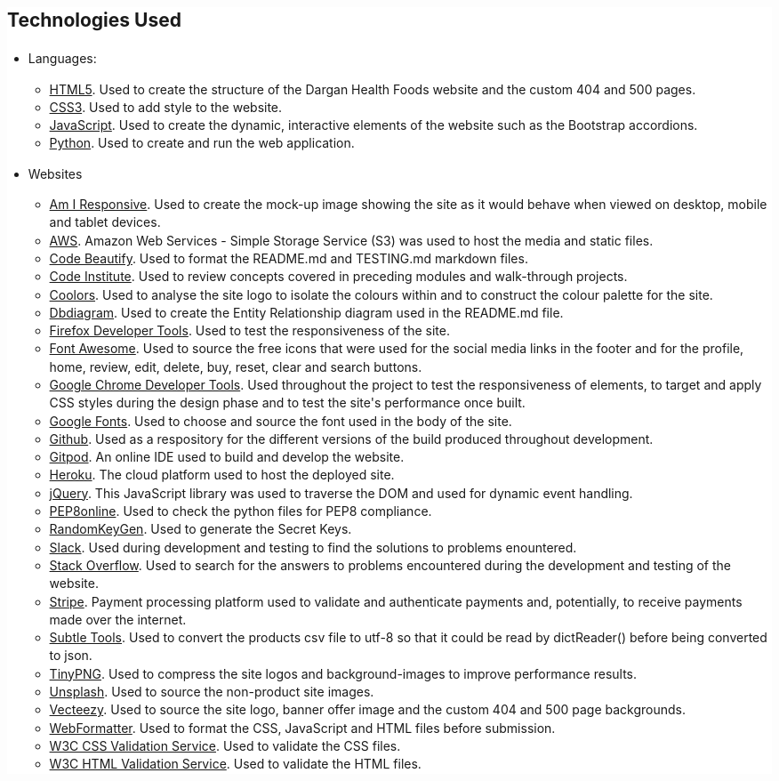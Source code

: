 
## Technologies Used

- Languages:

  - [HTML5](http://en.wikipedia.org/wiki/HTML5). Used to create the structure of the Dargan Health Foods website and the custom 404 and 500 pages.
  - [CSS3](http://en.wikipedia.org/wiki/CSS). Used to add style to the website.
  - [JavaScript](https://en.wikipedia.org/wiki/JavaScript). Used to create the dynamic, interactive elements of the website such as the Bootstrap accordions.
  - [Python](<https://en.wikipedia.org/wiki/Python_(programming_language)>). Used to create and run the web application.

- Websites

  - [Am I Responsive](http://ami.responsivedesign.is/). Used to create the mock-up image showing the site as it would behave when viewed on desktop, mobile and tablet devices.
  - [AWS](https://aws.amazon.com/). Amazon Web Services - Simple Storage Service (S3) was used to host the media and static files.
  - [Code Beautify](https://codebeautify.org/markdown-formatter). Used to format the README.md and TESTING.md markdown files.
  - [Code Institute](https://codeinstitute.net/). Used to review concepts covered in preceding modules and walk-through projects.
  - [Coolors](https://coolors.co/ffbe0b-fb5607-ff006e-8338ec-3a86ff). Used to analyse the site logo to isolate the colours within and to construct the colour palette for the site.
  - [Dbdiagram](https://dbdiagram.io/). Used to create the Entity Relationship diagram used in the README.md file.
  - [Firefox Developer Tools](https://developer.mozilla.org/en-US/docs/Tools). Used to test the responsiveness of the site.
  - [Font Awesome](https://fontawesome.com/). Used to source the free icons that were used for the social media links in the footer and for the profile, home, review, edit, delete, buy, reset, clear and search buttons.
  - [Google Chrome Developer Tools](https://developers.google.com/web/tools/chrome-devtools). Used throughout the project to test the responsiveness of elements, to target and apply CSS styles during the design phase and to test the site's performance once built.
  - [Google Fonts](https://fonts.google.com/). Used to choose and source the font used in the body of the site.
  - [Github](https://github.com/). Used as a respository for the different versions of the build produced throughout development.
  - [Gitpod](https://www.gitpod.io/). An online IDE used to build and develop the website.
  - [Heroku](https://www.heroku.com/). The cloud platform used to host the deployed site.
  - [jQuery](https://jquery.com/). This JavaScript library was used to traverse the DOM and used for dynamic event handling.
  - [PEP8online](http://pep8online.com/). Used to check the python files for PEP8 compliance.
  - [RandomKeyGen](https://randomkeygen.com/). Used to generate the Secret Keys.
  - [Slack](https://slack.com/intl/en-ie/). Used during development and testing to find the solutions to problems enountered.
  - [Stack Overflow](https://stackoverflow.com/). Used to search for the answers to problems encountered during the development and testing of the website.
  - [Stripe](http://www.stripe.com). Payment processing platform used to validate and authenticate payments and, potentially, to receive payments made over the internet.
  - [Subtle Tools](https://subtitletools.com/convert-text-files-to-utf8-online). Used to convert the products csv file to utf-8 so that it could be read by dictReader() before being converted to json.
  - [TinyPNG](https://tinypng.com/). Used to compress the site logos and background-images to improve performance results.
  - [Unsplash](https://www.unsplash.com). Used to source the non-product site images.
  - [Vecteezy](https://www.vecteezy.com). Used to source the site logo, banner offer image and the custom 404 and 500 page backgrounds.
  - [WebFormatter](https://webformatter.com/). Used to format the CSS, JavaScript and HTML files before submission.
  - [W3C CSS Validation Service](https://jigsaw.w3.org/css-validator/). Used to validate the CSS files.
  - [W3C HTML Validation Service](https://validator.w3.org/). Used to validate the HTML files.

